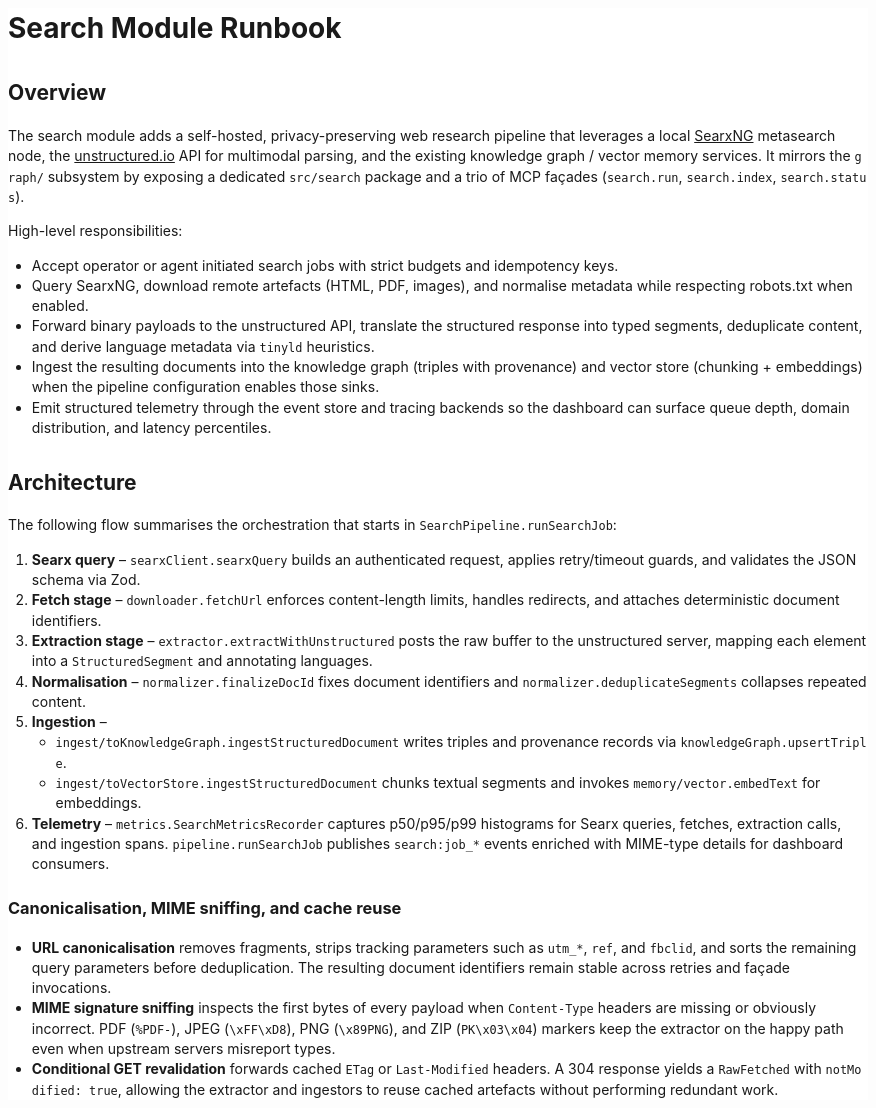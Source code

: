 # Search Module Runbook

## Overview
The search module adds a self-hosted, privacy-preserving web research pipeline
that leverages a local [SearxNG](https://docs.searxng.org/) metasearch node,
the [unstructured.io](https://github.com/Unstructured-IO/unstructured) API for
multimodal parsing, and the existing knowledge graph / vector memory services.
It mirrors the `graph/` subsystem by exposing a dedicated `src/search` package
and a trio of MCP façades (`search.run`, `search.index`, `search.status`).

High-level responsibilities:

- Accept operator or agent initiated search jobs with strict budgets and
  idempotency keys.
- Query SearxNG, download remote artefacts (HTML, PDF, images), and normalise
  metadata while respecting robots.txt when enabled.
- Forward binary payloads to the unstructured API, translate the structured
  response into typed segments, deduplicate content, and derive language
  metadata via `tinyld` heuristics.
- Ingest the resulting documents into the knowledge graph (triples with
  provenance) and vector store (chunking + embeddings) when the pipeline
  configuration enables those sinks.
- Emit structured telemetry through the event store and tracing backends so the
  dashboard can surface queue depth, domain distribution, and latency percentiles.

## Architecture
The following flow summarises the orchestration that starts in
`SearchPipeline.runSearchJob`:

1. **Searx query** – `searxClient.searxQuery` builds an authenticated request,
   applies retry/timeout guards, and validates the JSON schema via Zod.
2. **Fetch stage** – `downloader.fetchUrl` enforces content-length limits,
   handles redirects, and attaches deterministic document identifiers.
3. **Extraction stage** – `extractor.extractWithUnstructured` posts the raw
   buffer to the unstructured server, mapping each element into a
   `StructuredSegment` and annotating languages.
4. **Normalisation** – `normalizer.finalizeDocId` fixes document identifiers and
   `normalizer.deduplicateSegments` collapses repeated content.
5. **Ingestion** –
   - `ingest/toKnowledgeGraph.ingestStructuredDocument` writes triples and
     provenance records via `knowledgeGraph.upsertTriple`.
   - `ingest/toVectorStore.ingestStructuredDocument` chunks textual segments and
     invokes `memory/vector.embedText` for embeddings.
6. **Telemetry** – `metrics.SearchMetricsRecorder` captures p50/p95/p99
   histograms for Searx queries, fetches, extraction calls, and ingestion spans.
   `pipeline.runSearchJob` publishes `search:job_*` events enriched with
   MIME-type details for dashboard consumers.

### Canonicalisation, MIME sniffing, and cache reuse
- **URL canonicalisation** removes fragments, strips tracking parameters such as
  `utm_*`, `ref`, and `fbclid`, and sorts the remaining query parameters before
  deduplication. The resulting document identifiers remain stable across retries
  and façade invocations.
- **MIME signature sniffing** inspects the first bytes of every payload when
  `Content-Type` headers are missing or obviously incorrect. PDF (`%PDF-`), JPEG
  (`\xFF\xD8`), PNG (`\x89PNG`), and ZIP (`PK\x03\x04`) markers keep the
  extractor on the happy path even when upstream servers misreport types.
- **Conditional GET revalidation** forwards cached `ETag` or `Last-Modified`
  headers. A 304 response yields a `RawFetched` with `notModified: true`,
  allowing the extractor and ingestors to reuse cached artefacts without
  performing redundant work.

